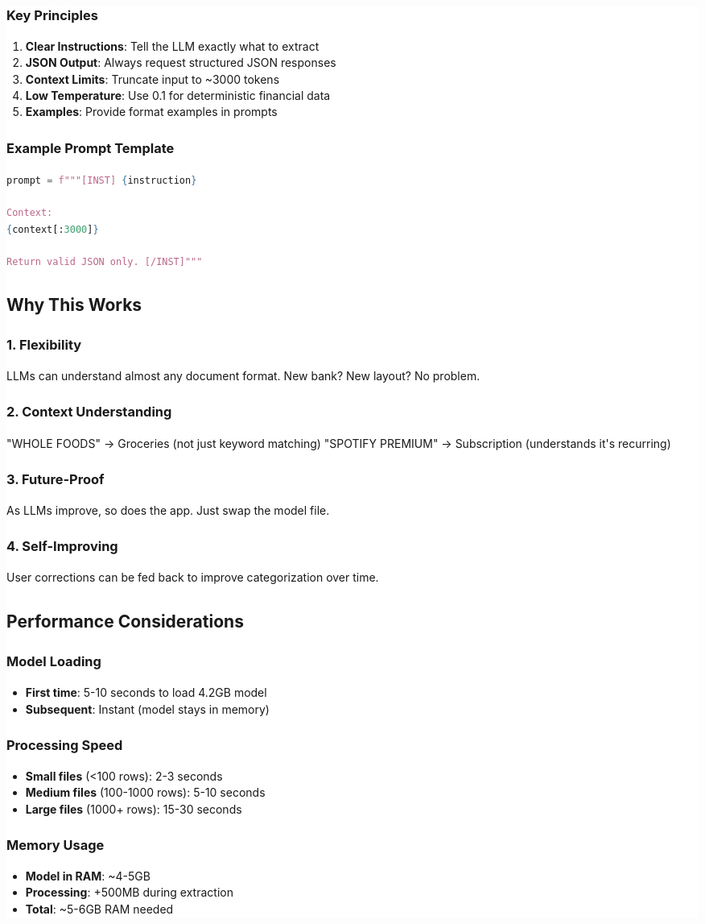 ### Key Principles

1. **Clear Instructions**: Tell the LLM exactly what to extract
2. **JSON Output**: Always request structured JSON responses
3. **Context Limits**: Truncate input to ~3000 tokens
4. **Low Temperature**: Use 0.1 for deterministic financial data
5. **Examples**: Provide format examples in prompts

### Example Prompt Template
```python
prompt = f"""[INST] {instruction}

Context:
{context[:3000]}

Return valid JSON only. [/INST]"""
```

## Why This Works

### 1. Flexibility
LLMs can understand almost any document format. New bank? New layout? No problem.

### 2. Context Understanding
"WHOLE FOODS" → Groceries (not just keyword matching)
"SPOTIFY PREMIUM" → Subscription (understands it's recurring)

### 3. Future-Proof
As LLMs improve, so does the app. Just swap the model file.

### 4. Self-Improving
User corrections can be fed back to improve categorization over time.

## Performance Considerations

### Model Loading
- **First time**: 5-10 seconds to load 4.2GB model
- **Subsequent**: Instant (model stays in memory)

### Processing Speed
- **Small files** (<100 rows): 2-3 seconds
- **Medium files** (100-1000 rows): 5-10 seconds
- **Large files** (1000+ rows): 15-30 seconds

### Memory Usage
- **Model in RAM**: ~4-5GB
- **Processing**: +500MB during extraction
- **Total**: ~5-6GB RAM needed

